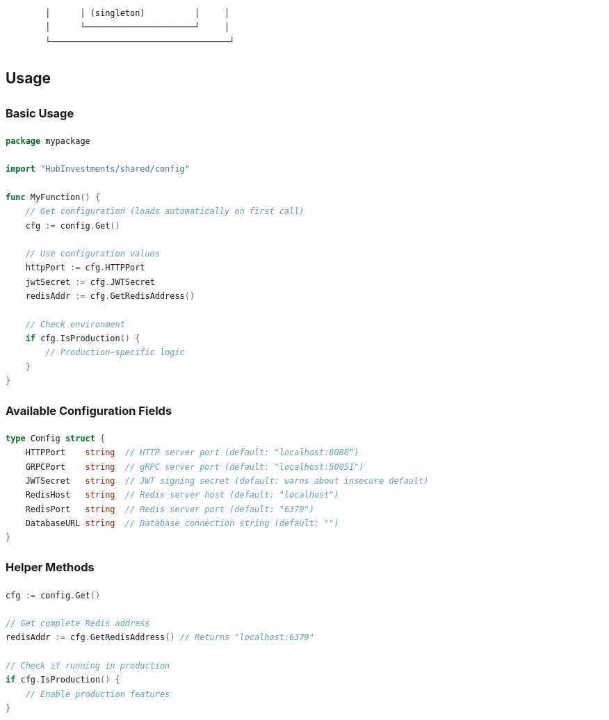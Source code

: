 ```
        │      │ (singleton)          │     │
        │      └──────────────────────┘     │
        └────────────────────────────────────┘
```

## Usage

### Basic Usage

```go
package mypackage

import "HubInvestments/shared/config"

func MyFunction() {
    // Get configuration (loads automatically on first call)
    cfg := config.Get()
    
    // Use configuration values
    httpPort := cfg.HTTPPort
    jwtSecret := cfg.JWTSecret
    redisAddr := cfg.GetRedisAddress()
    
    // Check environment
    if cfg.IsProduction() {
        // Production-specific logic
    }
}
```

### Available Configuration Fields

```go
type Config struct {
    HTTPPort    string  // HTTP server port (default: "localhost:8080")
    GRPCPort    string  // gRPC server port (default: "localhost:50051") 
    JWTSecret   string  // JWT signing secret (default: warns about insecure default)
    RedisHost   string  // Redis server host (default: "localhost")
    RedisPort   string  // Redis server port (default: "6379")
    DatabaseURL string  // Database connection string (default: "")
}
```

### Helper Methods

```go
cfg := config.Get()

// Get complete Redis address
redisAddr := cfg.GetRedisAddress() // Returns "localhost:6379"

// Check if running in production
if cfg.IsProduction() {
    // Enable production features
}
```
